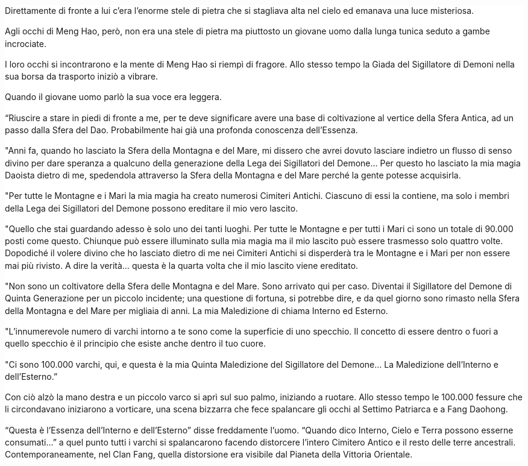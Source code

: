 
Direttamente di fronte a lui c’era l’enorme stele di pietra che si stagliava alta nel cielo ed emanava una luce misteriosa.


Agli occhi di Meng Hao, però, non era una stele di pietra ma piuttosto un giovane uomo dalla lunga tunica seduto a gambe incrociate.


I loro occhi si incontrarono e la mente di Meng Hao si riempì di fragore. Allo stesso tempo la Giada del Sigillatore di Demoni nella sua borsa da trasporto iniziò a vibrare.


Quando il giovane uomo parlò la sua voce era leggera.


“Riuscire a stare in piedi di fronte a me, per te deve significare avere una base di coltivazione al vertice della Sfera Antica, ad un passo dalla Sfera del Dao. Probabilmente hai già una profonda conoscenza dell’Essenza.


"Anni fa, quando ho lasciato la Sfera della Montagna e del Mare, mi dissero che avrei dovuto lasciare indietro un flusso di senso divino per dare speranza a qualcuno della generazione della Lega dei Sigillatori del Demone… Per questo ho lasciato la mia magia Daoista dietro di me, spedendola attraverso la Sfera della Montagna e del Mare perché la gente potesse acquisirla.


"Per tutte le Montagne e i Mari la mia magia ha creato numerosi Cimiteri Antichi. Ciascuno di essi la contiene, ma solo i membri della Lega dei Sigillatori del Demone possono ereditare il mio vero lascito.


"Quello che stai guardando adesso è solo uno dei tanti luoghi. Per tutte le Montagne e per tutti i Mari ci sono un totale di 90.000 posti come questo.
Chiunque può essere illuminato sulla mia magia ma il mio lascito può essere trasmesso solo quattro volte. Dopodiché il volere divino che ho lasciato dietro di me nei Cimiteri Antichi si disperderà tra le Montagne e i Mari per non essere mai più rivisto. A dire la verità… questa è la quarta volta che il mio lascito viene ereditato.


"Non sono un coltivatore della Sfera delle Montagna e del Mare. Sono arrivato qui per caso. Diventai il Sigillatore del Demone di Quinta Generazione per un piccolo incidente; una questione di fortuna, si potrebbe dire, e da quel giorno sono rimasto nella Sfera della Montagna e del Mare per migliaia di anni. La mia Maledizione di chiama Interno ed Esterno.


"L’innumerevole numero di varchi intorno a te sono come la superficie di uno specchio. Il concetto di essere dentro o fuori a quello specchio è il principio che esiste anche dentro il tuo cuore.


"Ci sono 100.000 varchi, qui, e questa è la mia Quinta Maledizione del Sigillatore del Demone… La Maledizione dell’Interno e dell’Esterno.”


Con ciò alzò la mano destra e un piccolo varco si aprì sul suo palmo, iniziando a ruotare. Allo stesso tempo le 100.000 fessure che li circondavano iniziarono a vorticare, una scena bizzarra che fece spalancare gli occhi al Settimo Patriarca e a Fang Daohong.


“Questa è l’Essenza dell’Interno e dell’Esterno” disse freddamente l’uomo. “Quando dico Interno, Cielo e Terra possono esserne consumati…” a quel punto tutti i varchi si spalancarono facendo distorcere l’intero Cimitero Antico e il resto delle terre ancestrali. Contemporaneamente, nel Clan Fang, quella distorsione era visibile dal Pianeta della Vittoria Orientale.
